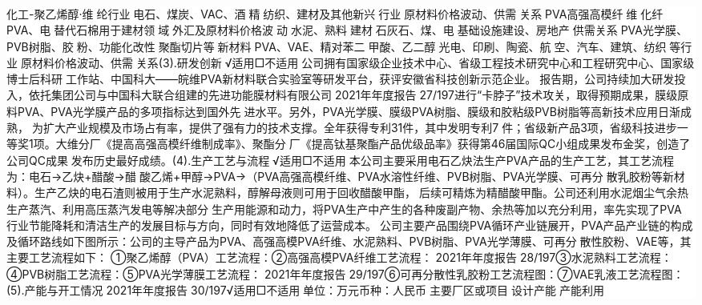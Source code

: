 化工-聚乙烯醇·维
纶行业
电石、煤炭、VAC、酒
精
纺织、建材及其他新兴
行业
原材料价格波动、供需
关系
PVA高强高模纤
维
化纤
PVA、电
替代石棉用于建材领
域
外汇及原材料价格波
动
水泥、熟料
建材
石灰石、煤、电
基础设施建设、房地产
供需关系
PVA光学膜、
PVB树脂、胶
粉、功能化改性
聚酯切片等
新材料
PVA、VAE、精对苯二
甲酸、乙二醇
光电、印刷、陶瓷、航
空、汽车、建筑、纺织
等行业
原材料价格波动、供需
关系(3).研发创新
√适用□不适用
公司拥有国家级企业技术中心、省级工程技术研究中心和工程研究中心、国家级博士后科研
工作站、中国科大——皖维PVA新材料联合实验室等研发平台，获评安徽省科技创新示范企业。
报告期，公司持续加大研发投入，依托集团公司与中国科大联合组建的先进功能膜材料有限公司
2021年年度报告
27/197进行“卡脖子”技术攻关，取得预期成果，膜级原料PVA、PVA光学膜产品的多项指标达到国外先
进水平。另外，PVA光学膜、膜级PVA树脂、膜级和胶粘级PVB树脂等高新技术应用日渐成熟，
为扩大产业规模及市场占有率，提供了强有力的技术支撑。全年获得专利31件，其中发明专利7
件；省级新产品3项，省级科技进步一等奖1项。大维分厂《提高高强高模纤维制成率》、聚酯分
厂《提高钛基聚酯产品优级品率》获得第46届国际QC小组成果发布金奖，创造了公司QC成果
发布历史最好成绩。(4).生产工艺与流程
√适用□不适用
本公司主要采用电石乙炔法生产PVA产品的生产工艺，其工艺流程为：电石→乙炔+醋酸→醋
酸乙烯+甲醇→PVA→（PVA高强高模纤维、PVA水溶性纤维、PVB树脂、PVA光学膜、可再分
散乳胶粉等新材料）。生产乙炔的电石渣则被用于生产水泥熟料，醇解母液则可用于回收醋酸甲酯，
后续可精炼为精醋酸甲酯。公司还利用水泥烟尘气余热生产蒸汽、利用高压蒸汽发电等解决部分
生产用能源和动力，将PVA生产中产生的各种废副产物、余热等加以充分利用，率先实现了PVA
行业节能降耗和清洁生产的发展目标与方向，同时有效地降低了运营成本。
公司主要产品围绕PVA循环产业链展开，PVA产品产业链的构成及循环路线如下图所示：公司的主导产品为PVA、高强高模PVA纤维、水泥熟料、PVB树脂、PVA光学薄膜、可再分
散性胶粉、VAE等，其主要工艺流程如下：
①聚乙烯醇（PVA）工艺流程：②高强高模PVA纤维工艺流程：
2021年年度报告
28/197③水泥熟料工艺流程：④PVB树脂工艺流程：⑤PVA光学薄膜工艺流程：
2021年年度报告
29/197⑥可再分散性乳胶粉工艺流程图：⑦VAE乳液工艺流程图：(5).产能与开工情况
2021年年度报告
30/197√适用□不适用
单位：万元币种：人民币
主要厂区或项目
设计产能
产能利用
